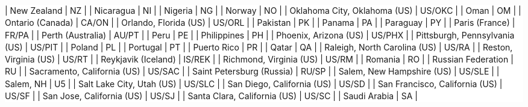 | New Zealand                       | NZ       |
| Nicaragua                         | NI       |
| Nigeria                           | NG       |
| Norway                            | NO       |
| Oklahoma City, Oklahoma (US)      | US/OKC   |
| Oman                              | OM       |
| Ontario (Canada)                  | CA/ON    |
| Orlando, Florida (US)             | US/ORL   |
| Pakistan                          | PK       |
| Panama                            | PA       |
| Paraguay                          | PY       |
| Paris (France)                    | FR/PA    |
| Perth (Australia)                 | AU/PT    |
| Peru                              | PE       |
| Philippines                       | PH       |
| Phoenix, Arizona (US)             | US/PHX   |
| Pittsburgh, Pennsylvania (US)     | US/PIT   |
| Poland                            | PL       |
| Portugal                          | PT       |
| Puerto Rico                       | PR       |
| Qatar                             | QA       |
| Raleigh, North Carolina (US)      | US/RA    |
| Reston, Virginia (US)             | US/RT    |
| Reykjavik (Iceland)               | IS/REK   |
| Richmond, Virginia (US)           | US/RM    |
| Romania                           | RO       |
| Russian Federation                | RU       |
| Sacramento, California (US)       | US/SAC   |
| Saint Petersburg (Russia)         | RU/SP    |
| Salem, New Hampshire (US)         | US/SLE   |
| Salem, NH                         | U5       |
| Salt Lake City, Utah (US)         | US/SLC   |
| San Diego, California (US)        | US/SD    |
| San Francisco, California (US)    | US/SF    |
| San Jose, California (US)         | US/SJ    |
| Santa Clara, California (US)      | US/SC    |
| Saudi Arabia                      | SA       |